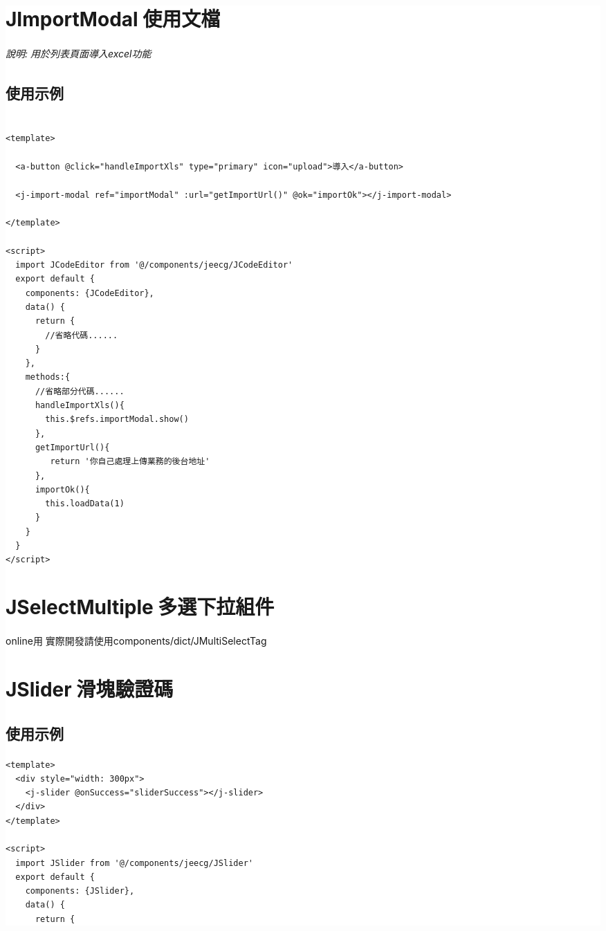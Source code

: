 # JImportModal 使用文檔
  
###### 說明: 用於列表頁面導入excel功能

使用示例
----
```vue

<template>
  
  <a-button @click="handleImportXls" type="primary" icon="upload">導入</a-button>
  
  <j-import-modal ref="importModal" :url="getImportUrl()" @ok="importOk"></j-import-modal>
  
</template>

<script>
  import JCodeEditor from '@/components/jeecg/JCodeEditor'
  export default {
    components: {JCodeEditor},
    data() {
      return {
        //省略代碼......
      }
    },
    methods:{
      //省略部分代碼......
      handleImportXls(){
        this.$refs.importModal.show()
      },
      getImportUrl(){
         return '你自己處理上傳業務的後台地址'
      },
      importOk(){
        this.loadData(1)
      }
    }
  }
</script>
```

# JSelectMultiple 多選下拉組件
online用 實際開發請使用components/dict/JMultiSelectTag

# JSlider 滑塊驗證碼

使用示例
----
```vue
<template>
  <div style="width: 300px">
    <j-slider @onSuccess="sliderSuccess"></j-slider>
  </div>
</template>

<script>
  import JSlider from '@/components/jeecg/JSlider'
  export default {
    components: {JSlider},
    data() {
      return {
```